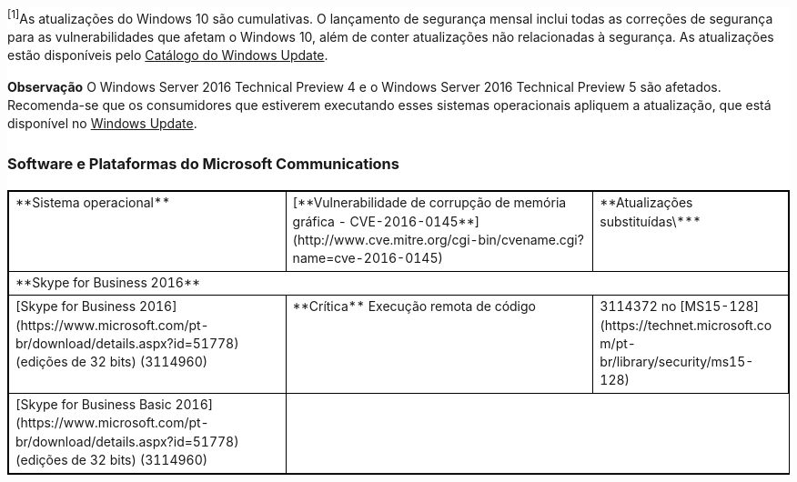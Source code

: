 <sup>[1]</sup>As atualizações do Windows 10 são cumulativas. O lançamento de segurança mensal inclui todas as correções de segurança para as vulnerabilidades que afetam o Windows 10, além de conter atualizações não relacionadas à segurança. As atualizações estão disponíveis pelo [Catálogo do Windows Update](http://catalog.update.microsoft.com/v7/site/home.aspx).

**Observação** O Windows Server 2016 Technical Preview 4 e o Windows Server 2016 Technical Preview 5 são afetados. Recomenda-se que os consumidores que estiverem executando esses sistemas operacionais apliquem a atualização, que está disponível no [Windows Update](http://update.microsoft.com/microsoftupdate/v6/vistadefault.aspx?ln=pt-br).

### Software e Plataformas do Microsoft Communications

 
<table style="border:1px solid black;">
<tr>
<td style="border:1px solid black;">
**Sistema operacional**

</td>
<td style="border:1px solid black;">
[**Vulnerabilidade de corrupção de memória gráfica - CVE-2016-0145**](http://www.cve.mitre.org/cgi-bin/cvename.cgi?name=cve-2016-0145)

</td>
<td style="border:1px solid black;">
**Atualizações substituídas\***

</td>
</tr>
<tr>
<td style="border:1px solid black;" colspan="3">
**Skype for Business 2016**

</td>
</tr>
<tr>
<td style="border:1px solid black;">
[Skype for Business 2016](https://www.microsoft.com/pt-br/download/details.aspx?id=51778) (edições de 32 bits)  
(3114960)

</td>
<td style="border:1px solid black;">
**Crítica**  
Execução remota de código

</td>
<td style="border:1px solid black;">
3114372 no [MS15-128](https://technet.microsoft.com/pt-br/library/security/ms15-128)

</td>
</tr>
<tr>
<td style="border:1px solid black;">
[Skype for Business Basic 2016](https://www.microsoft.com/pt-br/download/details.aspx?id=51778) (edições de 32 bits)  
(3114960)
